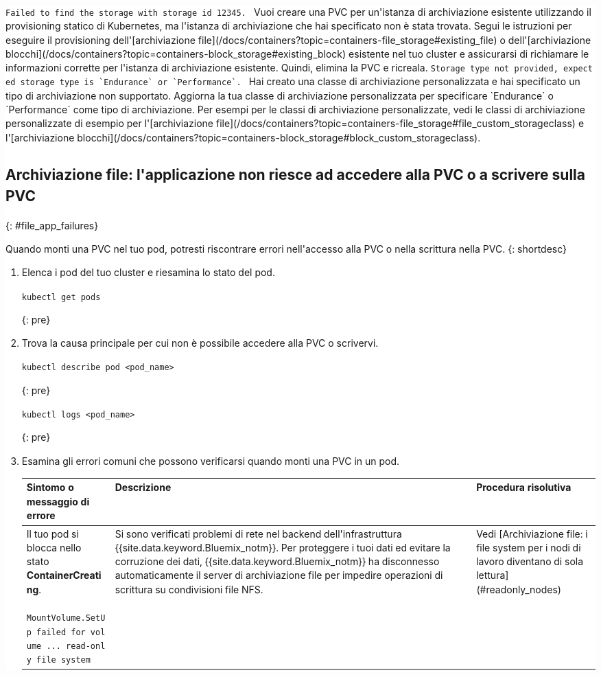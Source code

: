   <td><code>Failed to find the storage with storage id 12345. </code></td>
  <td>Vuoi creare una PVC per un'istanza di archiviazione esistente utilizzando il provisioning statico di Kubernetes, ma l'istanza di archiviazione che hai specificato non è stata trovata. </td>
  <td>Segui le istruzioni per eseguire il provisioning dell'[archiviazione file](/docs/containers?topic=containers-file_storage#existing_file) o dell'[archiviazione blocchi](/docs/containers?topic=containers-block_storage#existing_block) esistente nel tuo cluster e assicurarsi di richiamare le informazioni corrette per l'istanza di archiviazione esistente. Quindi, elimina la PVC e ricreala.</td>
  </tr>
  <tr>
  <td><code>Storage type not provided, expected storage type is `Endurance` or `Performance`. </code></td>
  <td>Hai creato una classe di archiviazione personalizzata e hai specificato un tipo di archiviazione non supportato.</td>
  <td>Aggiorna la tua classe di archiviazione personalizzata per specificare `Endurance` o `Performance` come tipo di archiviazione. Per esempi per le classi di archiviazione personalizzate, vedi le classi di archiviazione personalizzate di esempio per l'[archiviazione file](/docs/containers?topic=containers-file_storage#file_custom_storageclass) e l'[archiviazione blocchi](/docs/containers?topic=containers-block_storage#block_custom_storageclass). </td>
  </tr>
  </tbody>
  </table>
  
## Archiviazione file: l'applicazione non riesce ad accedere alla PVC o a scrivere sulla PVC
{: #file_app_failures}

Quando monti una PVC nel tuo pod, potresti riscontrare errori nell'accesso alla PVC o nella scrittura nella PVC.
{: shortdesc}

1. Elenca i pod del tuo cluster e riesamina lo stato del pod. 
   ```
   kubectl get pods
   ```
   {: pre}
   
2. Trova la causa principale per cui non è possibile accedere alla PVC o scrivervi.
   ```
   kubectl describe pod <pod_name>
   ```
   {: pre}
   
   ```
   kubectl logs <pod_name>
   ```
   {: pre}

3. Esamina gli errori comuni che possono verificarsi quando monti una PVC in un pod. 
   <table>
   <thead>
     <th>Sintomo o messaggio di errore</th>
     <th>Descrizione</th>
     <th>Procedura risolutiva</th>
  </thead>
  <tbody>
    <tr>
      <td>Il tuo pod si blocca nello stato <strong>ContainerCreating</strong>. </br></br><code>MountVolume.SetUp failed for volume ... read-only file system</code></td>
      <td>Si sono verificati problemi di rete nel backend dell'infrastruttura {{site.data.keyword.Bluemix_notm}}. Per proteggere i tuoi dati ed evitare la corruzione dei dati, {{site.data.keyword.Bluemix_notm}} ha disconnesso automaticamente il server di archiviazione file per impedire operazioni di scrittura su condivisioni file NFS.  </td>
      <td>Vedi [Archiviazione file: i file system per i nodi di lavoro diventano di sola lettura](#readonly_nodes)</td>
      </tr>
      <tr>